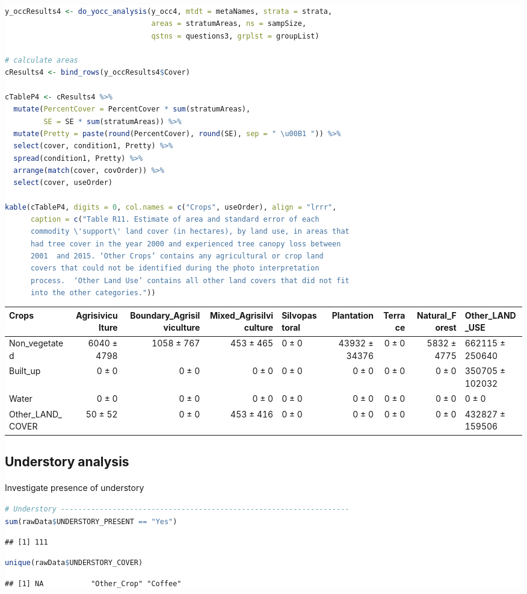 ``` r
y_occResults4 <- do_yocc_analysis(y_occ4, mtdt = metaNames, strata = strata, 
                                  areas = stratumAreas, ns = sampSize, 
                                  qstns = questions3, grplst = groupList)

# calculate areas
cResults4 <- bind_rows(y_occResults4$Cover)

cTableP4 <- cResults4 %>% 
  mutate(PercentCover = PercentCover * sum(stratumAreas), 
         SE = SE * sum(stratumAreas)) %>% 
  mutate(Pretty = paste(round(PercentCover), round(SE), sep = " \u00B1 ")) %>% 
  select(cover, condition1, Pretty) %>% 
  spread(condition1, Pretty) %>% 
  arrange(match(cover, covOrder)) %>% 
  select(cover, useOrder)

kable(cTableP4, digits = 0, col.names = c("Crops", useOrder), align = "lrrr",
      caption = c("Table R11. Estimate of area and standard error of each 
      commodity \'support\' land cover (in hectares), by land use, in areas that
      had tree cover in the year 2000 and experienced tree canopy loss between 
      2001  and 2015. ‘Other Crops’ contains any agricultural or crop land
      covers that could not be identified during the photo interpretation 
      process.  ‘Other Land Use’ contains all other land covers that did not fit
      into the other categories."))
```

| Crops              |  Agrisiviculture|  Boundary\_Agrisilviculture|  Mixed\_Agrisilviculture| Silvopastoral |     Plantation|  Terrace|  Natural\_Forest| Other\_LAND\_USE |
|:-------------------|----------------:|---------------------------:|------------------------:|:--------------|--------------:|--------:|----------------:|:-----------------|
| Non\_vegetated     |      6040 ± 4798|                  1058 ± 767|                453 ± 465| 0 ± 0         |  43932 ± 34376|    0 ± 0|      5832 ± 4775| 662115 ± 250640  |
| Built\_up          |            0 ± 0|                       0 ± 0|                    0 ± 0| 0 ± 0         |          0 ± 0|    0 ± 0|            0 ± 0| 350705 ± 102032  |
| Water              |            0 ± 0|                       0 ± 0|                    0 ± 0| 0 ± 0         |          0 ± 0|    0 ± 0|            0 ± 0| 0 ± 0            |
| Other\_LAND\_COVER |          50 ± 52|                       0 ± 0|                453 ± 416| 0 ± 0         |          0 ± 0|    0 ± 0|            0 ± 0| 432827 ± 159506  |

Understory analysis
-------------------

Investigate presence of understory

``` r
# Understory -------------------------------------------------------------------
sum(rawData$UNDERSTORY_PRESENT == "Yes")
```

    ## [1] 111

``` r
unique(rawData$UNDERSTORY_COVER)
```

    ## [1] NA           "Other_Crop" "Coffee"
